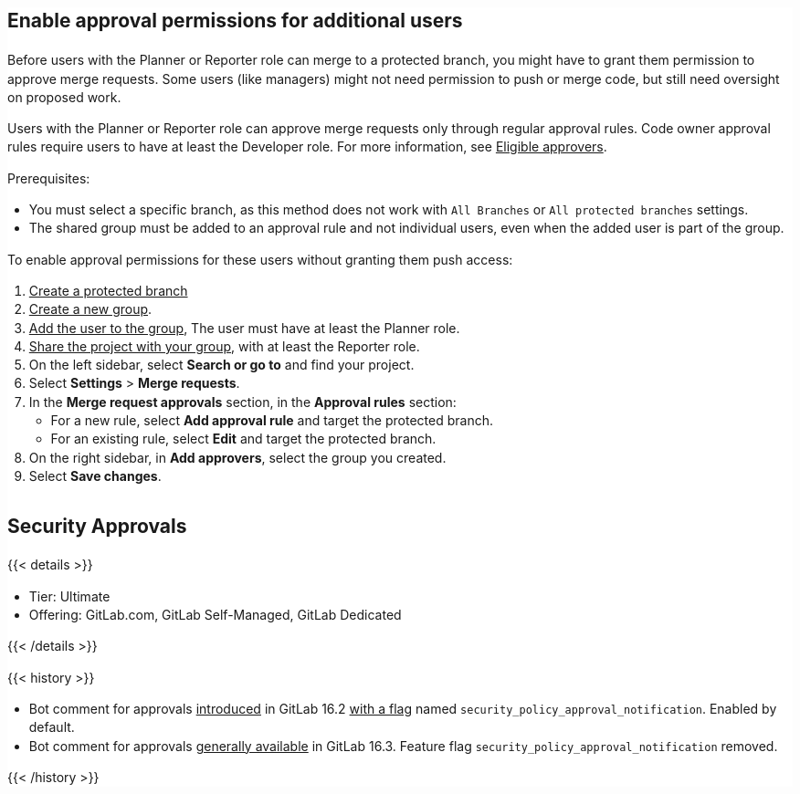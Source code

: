 ## Enable approval permissions for additional users

Before users with the Planner or Reporter role can merge to a protected branch, you might have to grant them
permission to approve merge requests.
Some users (like managers) might not need permission to push or merge code, but still need
oversight on proposed work.

Users with the Planner or Reporter role can approve merge requests only through regular approval rules.
Code owner approval rules require users to have at least the Developer role. For more information,
see [Eligible approvers](#eligible-approvers).

Prerequisites:

- You must select a specific branch, as this method does not work with `All Branches` or `All protected branches` settings.
- The shared group must be added to an approval rule and not individual users, even when the added user is part of the group.

To enable approval permissions for these users without granting them push access:

1. [Create a protected branch](../../repository/branches/protected.md)
1. [Create a new group](../../../group/_index.md#create-a-group).
1. [Add the user to the group](../../../group/_index.md#add-users-to-a-group),
   The user must have at least the Planner role.
1. [Share the project with your group](../../members/sharing_projects_groups.md#invite-a-group-to-a-project),
   with at least the Reporter role.
1. On the left sidebar, select **Search or go to** and find your project.
1. Select **Settings** > **Merge requests**.
1. In the **Merge request approvals** section, in the **Approval rules** section:
   - For a new rule, select **Add approval rule** and target the protected branch.
   - For an existing rule, select **Edit** and target the protected branch.
1. On the right sidebar, in **Add approvers**, select the group you created.
1. Select **Save changes**.

## Security Approvals

{{< details >}}

- Tier: Ultimate
- Offering: GitLab.com, GitLab Self-Managed, GitLab Dedicated

{{< /details >}}

{{< history >}}

- Bot comment for approvals [introduced](https://gitlab.com/gitlab-org/gitlab/-/issues/411656) in GitLab 16.2 [with a flag](../../../../administration/feature_flags/_index.md) named `security_policy_approval_notification`. Enabled by default.
- Bot comment for approvals [generally available](https://gitlab.com/gitlab-org/gitlab/-/merge_requests/130827) in GitLab 16.3. Feature flag `security_policy_approval_notification` removed.

{{< /history >}}
